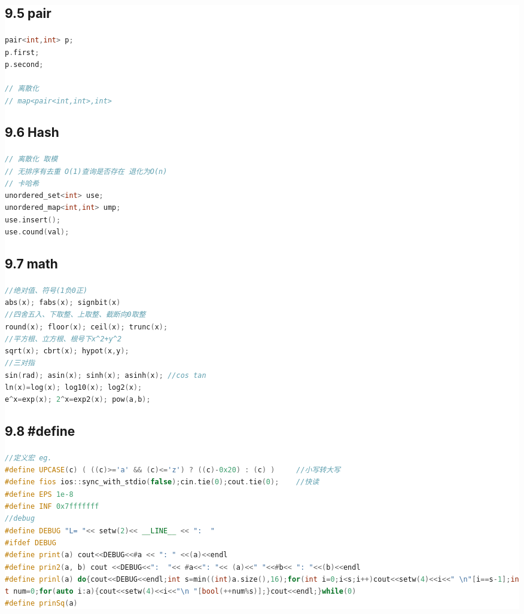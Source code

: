 ## 9.5 pair

```c++
pair<int,int> p;
p.first;
p.second;

// 离散化
// map<pair<int,int>,int>
```

## 9.6 Hash

```c++
// 离散化 取模
// 无排序有去重 O(1)查询是否存在 退化为O(n)
// 卡哈希
unordered_set<int> use;
unordered_map<int,int> ump;
use.insert();
use.cound(val);
```

## 9.7 math

```C++
//绝对值、符号(1负0正)
abs(x); fabs(x); signbit(x)
//四舍五入、下取整、上取整、截断向0取整
round(x); floor(x); ceil(x); trunc(x);
//平方根、立方根、根号下x^2+y^2
sqrt(x); cbrt(x); hypot(x,y);
//三对指
sin(rad); asin(x); sinh(x); asinh(x); //cos tan
ln(x)=log(x); log10(x); log2(x); 
e^x=exp(x); 2^x=exp2(x); pow(a,b);
```

## 9.8 #define

```C++
//定义宏 eg.
#define UPCASE(c) ( ((c)>='a' && (c)<='z') ? ((c)-0x20) : (c) )    	//小写转大写
#define fios ios::sync_with_stdio(false);cin.tie(0);cout.tie(0);   	//快读
#define EPS 1e-8
#define INF 0x7fffffff
//debug
#define DEBUG "L= "<< setw(2)<< __LINE__ << ":  "
#ifdef DEBUG
#define print(a) cout<<DEBUG<<#a << ": " <<(a)<<endl
#define prin2(a, b) cout <<DEBUG<<":  "<< #a<<": "<< (a)<<" "<<#b<< ": "<<(b)<<endl
#define prinl(a) do{cout<<DEBUG<<endl;int s=min((int)a.size(),16);for(int i=0;i<s;i++)cout<<setw(4)<<i<<" \n"[i==s-1];int num=0;for(auto i:a){cout<<setw(4)<<i<<"\n "[bool(++num%s)];}cout<<endl;}while(0)
#define prinSq(a)
```
